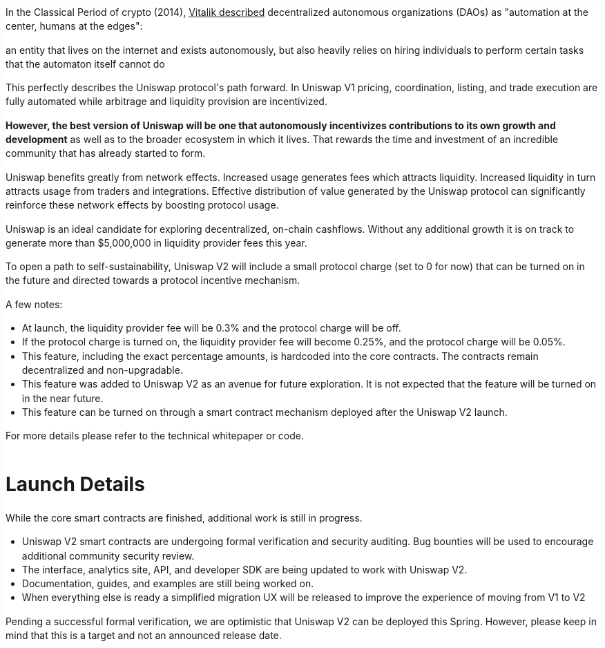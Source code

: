 In the Classical Period of crypto (2014), [Vitalik described](https://blog.ethereum.org/2014/05/06/daos-dacs-das-and-more-an-incomplete-terminology-guide/) decentralized autonomous organizations (DAOs) as &quot;automation at the center, humans at the edges&quot;:

an entity that lives on the internet and exists autonomously, but also heavily relies on hiring individuals to perform certain tasks that the automaton itself cannot do

This perfectly describes the Uniswap protocol&#39;s path forward. In Uniswap V1 pricing, coordination, listing, and trade execution are fully automated while arbitrage and liquidity provision are incentivized.

**However, the best version of Uniswap will be one that autonomously incentivizes contributions to its own growth and development** as well as to the broader ecosystem in which it lives. That rewards the time and investment of an incredible community that has already started to form.

Uniswap benefits greatly from network effects. Increased usage generates fees which attracts liquidity. Increased liquidity in turn attracts usage from traders and integrations. Effective distribution of value generated by the Uniswap protocol can significantly reinforce these network effects by boosting protocol usage.

Uniswap is an ideal candidate for exploring decentralized, on-chain cashflows. Without any additional growth it is on track to generate more than \$5,000,000 in liquidity provider fees this year.

To open a path to self-sustainability, Uniswap V2 will include a small protocol charge (set to 0 for now) that can be turned on in the future and directed towards a protocol incentive mechanism.

A few notes:

- At launch, the liquidity provider fee will be 0.3% and the protocol charge will be off.
- If the protocol charge is turned on, the liquidity provider fee will become 0.25%, and the protocol charge will be 0.05%.
- This feature, including the exact percentage amounts, is hardcoded into the core contracts. The contracts remain decentralized and non-upgradable.
- This feature was added to Uniswap V2 as an avenue for future exploration. It is not expected that the feature will be turned on in the near future.
- This feature can be turned on through a smart contract mechanism deployed after the Uniswap V2 launch.

For more details please refer to the technical whitepaper or code.

# Launch Details

While the core smart contracts are finished, additional work is still in progress.

- Uniswap V2 smart contracts are undergoing formal verification and security auditing. Bug bounties will be used to encourage additional community security review.
- The interface, analytics site, API, and developer SDK are being updated to work with Uniswap V2.
- Documentation, guides, and examples are still being worked on.
- When everything else is ready a simplified migration UX will be released to improve the experience of moving from V1 to V2

Pending a successful formal verification, we are optimistic that Uniswap V2 can be deployed this Spring. However, please keep in mind that this is a target and not an announced release date.
